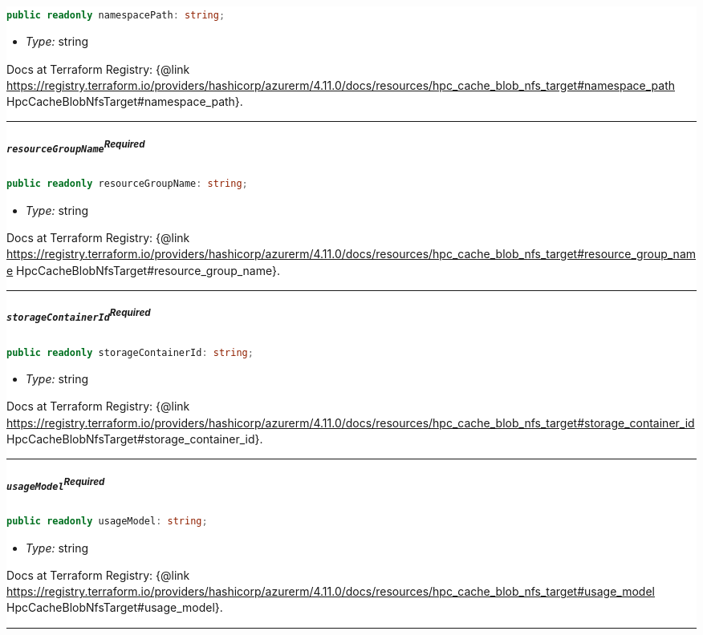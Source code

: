 ```typescript
public readonly namespacePath: string;
```

- *Type:* string

Docs at Terraform Registry: {@link https://registry.terraform.io/providers/hashicorp/azurerm/4.11.0/docs/resources/hpc_cache_blob_nfs_target#namespace_path HpcCacheBlobNfsTarget#namespace_path}.

---

##### `resourceGroupName`<sup>Required</sup> <a name="resourceGroupName" id="@cdktf/provider-azurerm.hpcCacheBlobNfsTarget.HpcCacheBlobNfsTargetConfig.property.resourceGroupName"></a>

```typescript
public readonly resourceGroupName: string;
```

- *Type:* string

Docs at Terraform Registry: {@link https://registry.terraform.io/providers/hashicorp/azurerm/4.11.0/docs/resources/hpc_cache_blob_nfs_target#resource_group_name HpcCacheBlobNfsTarget#resource_group_name}.

---

##### `storageContainerId`<sup>Required</sup> <a name="storageContainerId" id="@cdktf/provider-azurerm.hpcCacheBlobNfsTarget.HpcCacheBlobNfsTargetConfig.property.storageContainerId"></a>

```typescript
public readonly storageContainerId: string;
```

- *Type:* string

Docs at Terraform Registry: {@link https://registry.terraform.io/providers/hashicorp/azurerm/4.11.0/docs/resources/hpc_cache_blob_nfs_target#storage_container_id HpcCacheBlobNfsTarget#storage_container_id}.

---

##### `usageModel`<sup>Required</sup> <a name="usageModel" id="@cdktf/provider-azurerm.hpcCacheBlobNfsTarget.HpcCacheBlobNfsTargetConfig.property.usageModel"></a>

```typescript
public readonly usageModel: string;
```

- *Type:* string

Docs at Terraform Registry: {@link https://registry.terraform.io/providers/hashicorp/azurerm/4.11.0/docs/resources/hpc_cache_blob_nfs_target#usage_model HpcCacheBlobNfsTarget#usage_model}.

---
